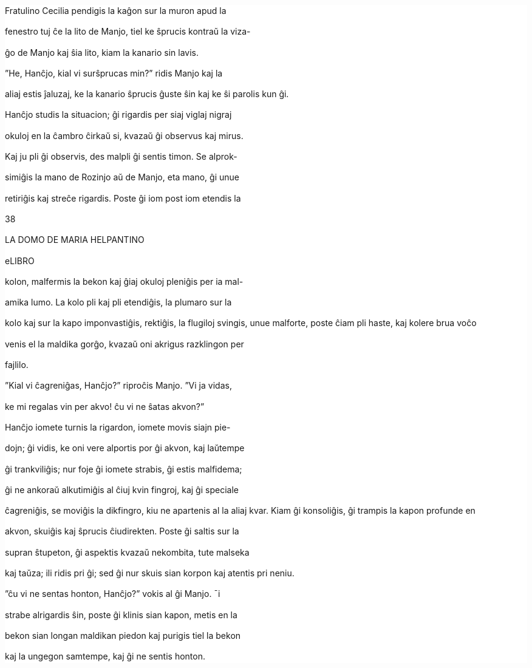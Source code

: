Fratulino Cecilia pendigis la kaĝon sur la muron apud la

fenestro tuj ĉe la lito de Manjo, tiel ke ŝprucis kontraŭ la viza-

ĝo de Manjo kaj ŝia lito, kiam la kanario sin lavis. 

”He, Hanĉjo, kial vi surŝprucas min?” ridis Manjo kaj la

aliaj estis ĵaluzaj, ke la kanario ŝprucis ĝuste ŝin kaj ke ŝi parolis kun ĝi. 

Hanĉjo studis la situacion; ĝi rigardis per siaj viglaj nigraj

okuloj en la ĉambro ĉirkaŭ si, kvazaŭ ĝi observus kaj mirus. 

Kaj ju pli ĝi observis, des malpli ĝi sentis timon. Se alprok-

simiĝis la mano de Rozinjo aŭ de Manjo, eta mano, ĝi unue

retiriĝis kaj streĉe rigardis. Poste ĝi iom post iom etendis la

38

LA DOMO DE MARIA HELPANTINO

eLIBRO

kolon, malfermis la bekon kaj ĝiaj okuloj pleniĝis per ia mal-

amika lumo. La kolo pli kaj pli etendiĝis, la plumaro sur la

kolo kaj sur la kapo imponvastiĝis, rektiĝis, la flugiloj svingis, unue malforte, poste ĉiam pli haste, kaj kolere brua voĉo

venis el la maldika gorĝo, kvazaŭ oni akrigus razklingon per

fajlilo. 

”Kial vi ĉagreniĝas, Hanĉjo?” riproĉis Manjo. ”Vi ja vidas, 

ke mi regalas vin per akvo\! ĉu vi ne ŝatas akvon?” 

Hanĉjo iomete turnis la rigardon, iomete movis siajn pie-

dojn; ĝi vidis, ke oni vere alportis por ĝi akvon, kaj laŭtempe

ĝi trankviliĝis; nur foje ĝi iomete strabis, ĝi estis malfidema; 

ĝi ne ankoraŭ alkutimiĝis al ĉiuj kvin fingroj, kaj ĝi speciale

ĉagreniĝis, se moviĝis la dikfingro, kiu ne apartenis al la aliaj kvar. Kiam ĝi konsoliĝis, ĝi trampis la kapon profunde en

akvon, skuiĝis kaj ŝprucis ĉiudirekten. Poste ĝi saltis sur la

supran ŝtupeton, ĝi aspektis kvazaŭ nekombita, tute malseka

kaj taŭza; ili ridis pri ĝi; sed ĝi nur skuis sian korpon kaj atentis pri neniu. 

”ĉu vi ne sentas honton, Hanĉjo?” vokis al ĝi Manjo. ¯i

strabe alrigardis ŝin, poste ĝi klinis sian kapon, metis en la

bekon sian longan maldikan piedon kaj purigis tiel la bekon

kaj la ungegon samtempe, kaj ĝi ne sentis honton. 
